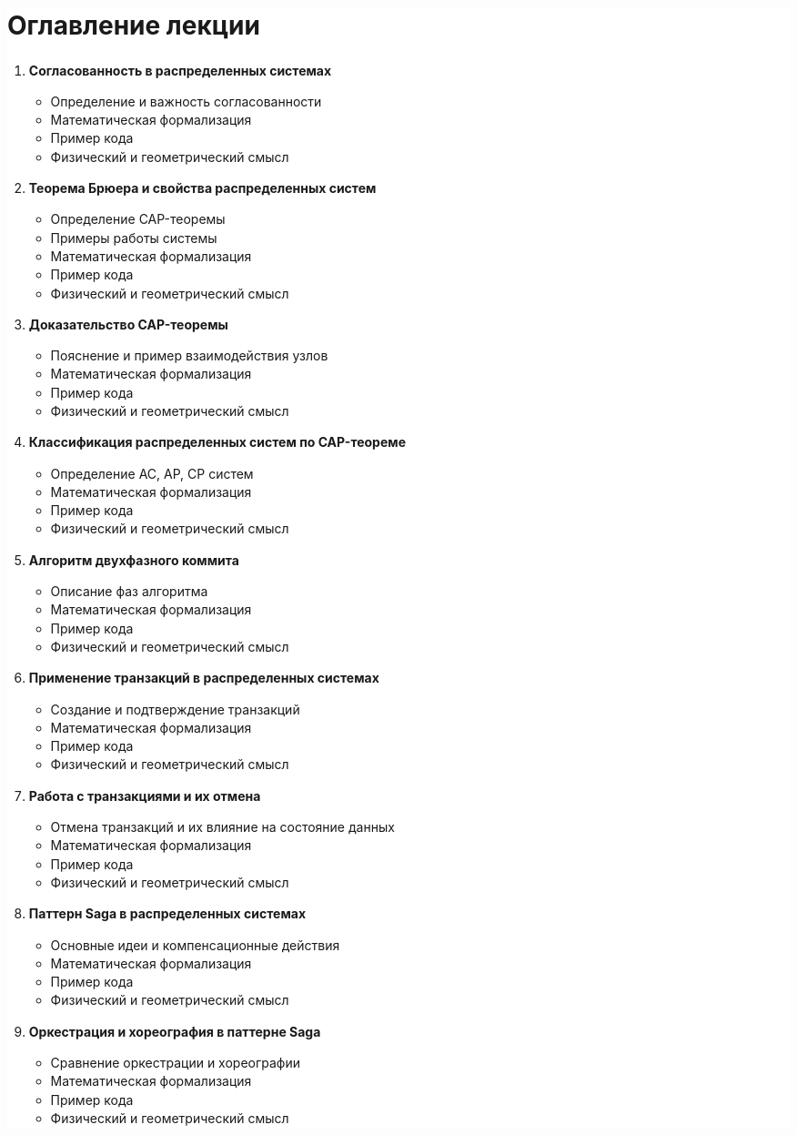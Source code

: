# Оглавление лекции

1. **Согласованность в распределенных системах**
   - Определение и важность согласованности
   - Математическая формализация
   - Пример кода
   - Физический и геометрический смысл

2. **Теорема Брюера и свойства распределенных систем**
   - Определение CAP-теоремы
   - Примеры работы системы
   - Математическая формализация
   - Пример кода
   - Физический и геометрический смысл

3. **Доказательство CAP-теоремы**
   - Пояснение и пример взаимодействия узлов
   - Математическая формализация
   - Пример кода
   - Физический и геометрический смысл

4. **Классификация распределенных систем по CAP-теореме**
   - Определение AC, AP, CP систем
   - Математическая формализация
   - Пример кода
   - Физический и геометрический смысл

5. **Алгоритм двухфазного коммита**
   - Описание фаз алгоритма
   - Математическая формализация
   - Пример кода
   - Физический и геометрический смысл

6. **Применение транзакций в распределенных системах**
   - Создание и подтверждение транзакций
   - Математическая формализация
   - Пример кода
   - Физический и геометрический смысл

7. **Работа с транзакциями и их отмена**
   - Отмена транзакций и их влияние на состояние данных
   - Математическая формализация
   - Пример кода
   - Физический и геометрический смысл

8. **Паттерн Saga в распределенных системах**
   - Основные идеи и компенсационные действия
   - Математическая формализация
   - Пример кода
   - Физический и геометрический смысл

9. **Оркестрация и хореография в паттерне Saga**
   - Сравнение оркестрации и хореографии
   - Математическая формализация
   - Пример кода
   - Физический и геометрический смысл
